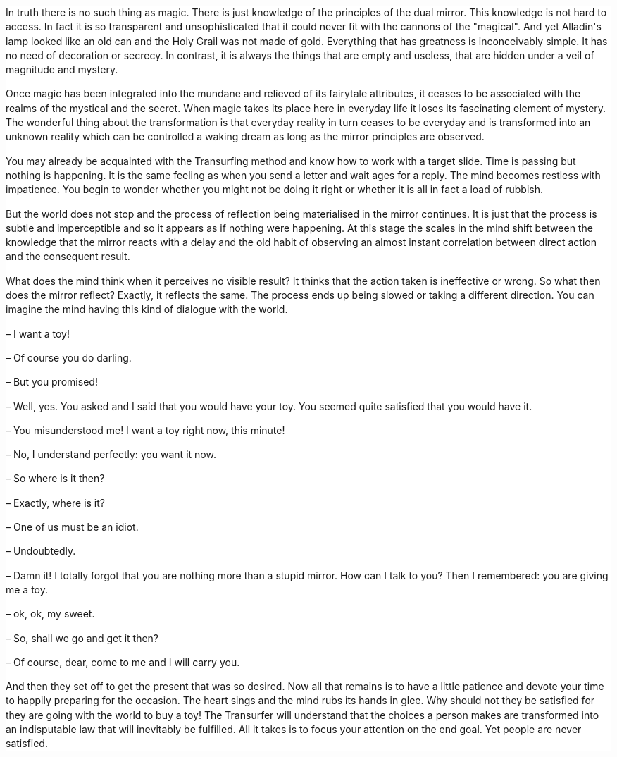 In truth there is no such thing as magic. There is just knowledge of the principles of the dual mirror. This knowledge is not hard to access. In fact it is so transparent and unsophisticated that it could never fit with the cannons of the "magical". And yet Alladin's lamp looked like an old can and the Holy Grail was not made of gold. Everything that has greatness is inconceivably simple. It has no need of decoration or secrecy. In contrast, it is always the things that are empty and useless, that are hidden under a veil of magnitude and mystery.

Once magic has been integrated into the mundane and relieved of its fairytale attributes, it ceases to be associated with the realms of the mystical and the secret. When magic takes its place here in everyday life it loses its fascinating element of mystery. The wonderful thing about the transformation is that everyday reality in turn ceases to be everyday and is transformed into an unknown reality which can be controlled a waking dream as long as the mirror principles are observed.

You may already be acquainted with the Transurfing method and know how to work with a target slide. Time is passing but nothing is happening. It is the same feeling as when you send a letter and wait ages for a reply. The mind becomes restless with impatience. You begin to wonder whether you might not be doing it right or whether it is all in fact a load of rubbish.

But the world does not stop and the process of reflection being materialised in the mirror continues. It is just that the process is subtle and imperceptible and so it appears as if nothing were happening. At this stage the scales in the mind shift between the knowledge that the mirror reacts with a delay and the old habit of observing an almost instant correlation between direct action and the consequent result.

What does the mind think when it perceives no visible result? It thinks that the action taken is ineffective or wrong. So what then does the mirror reflect? Exactly, it reflects the same. The process ends up being slowed or taking a different direction. You can imagine the mind having this kind of dialogue with the world.

– I want a toy!

– Of course you do darling.

– But you promised!

– Well, yes. You asked and I said that you would have your toy. You seemed quite satisfied that you would have it.

– You misunderstood me! I want a toy right now, this minute!

– No, I understand perfectly: you want it now.

– So where is it then?

– Exactly, where is it?

– One of us must be an idiot.

– Undoubtedly.

– Damn it! I totally forgot that you are nothing more than a stupid mirror. How can I talk to you? Then I remembered: you are giving me a toy.

– ok, ok, my sweet.

– So, shall we go and get it then?

– Of course, dear, come to me and I will carry you.

And then they set off to get the present that was so desired. Now all that remains is to have a little patience and devote your time to happily preparing for the occasion. The heart sings and the mind rubs its hands in glee. Why should not they be satisfied for they are going with the world to buy a toy! The Transurfer will understand that the choices a person makes are transformed into an indisputable law that will inevitably be fulfilled. All it takes is to focus your attention on the end goal. Yet people are never satisfied.
